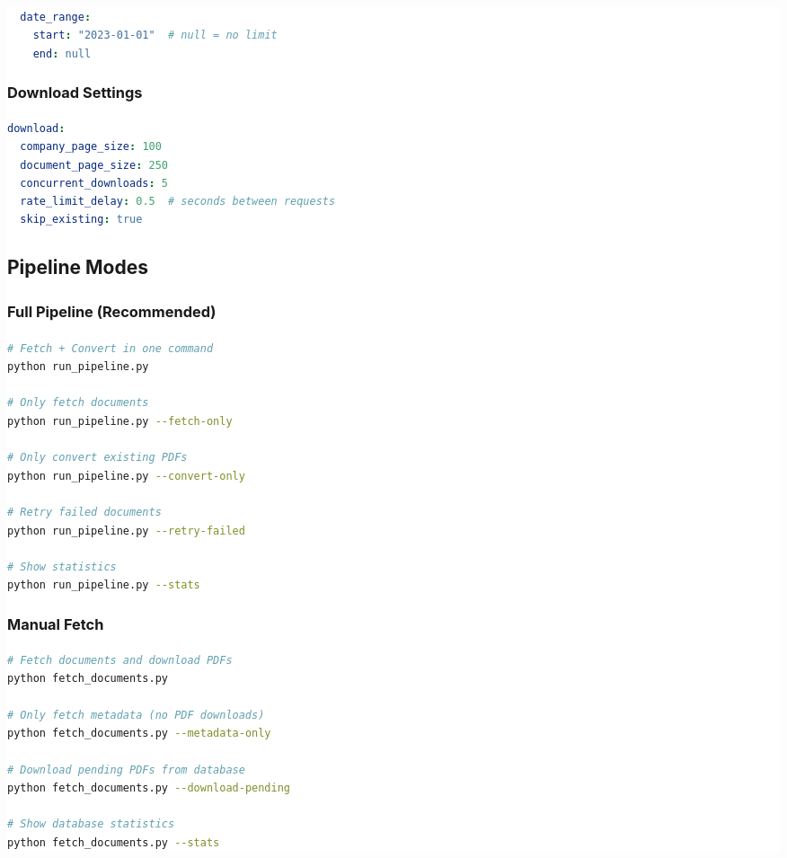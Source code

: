 ```yaml
  date_range:
    start: "2023-01-01"  # null = no limit
    end: null
```

### Download Settings

```yaml
download:
  company_page_size: 100
  document_page_size: 250
  concurrent_downloads: 5
  rate_limit_delay: 0.5  # seconds between requests
  skip_existing: true
```

## Pipeline Modes

### Full Pipeline (Recommended)

```bash
# Fetch + Convert in one command
python run_pipeline.py

# Only fetch documents
python run_pipeline.py --fetch-only

# Only convert existing PDFs
python run_pipeline.py --convert-only

# Retry failed documents
python run_pipeline.py --retry-failed

# Show statistics
python run_pipeline.py --stats
```

### Manual Fetch

```bash
# Fetch documents and download PDFs
python fetch_documents.py

# Only fetch metadata (no PDF downloads)
python fetch_documents.py --metadata-only

# Download pending PDFs from database
python fetch_documents.py --download-pending

# Show database statistics
python fetch_documents.py --stats
```
